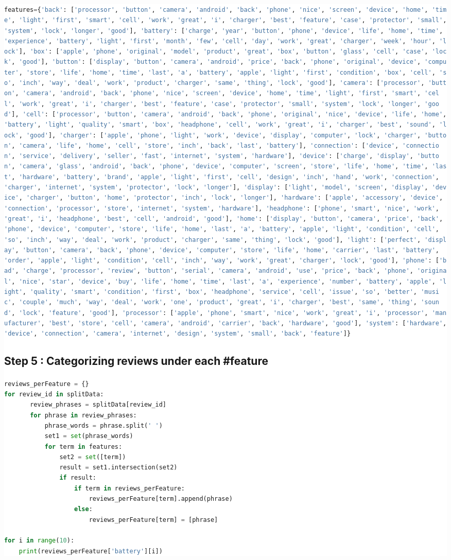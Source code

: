 ```python
features={'back': ['processor', 'button', 'camera', 'android', 'back', 'phone', 'nice', 'screen', 'device', 'home', 'time', 'light', 'first', 'smart', 'cell', 'work', 'great', 'i', 'charger', 'best', 'feature', 'case', 'protector', 'small', 'system', 'lock', 'longer', 'good'], 'battery': ['charge', 'year', 'button', 'phone', 'device', 'life', 'home', 'time', 'experience', 'battery', 'light', 'first', 'month', 'few', 'cell', 'day', 'work', 'great', 'charger', 'week', 'hour', 'lock'], 'box': ['apple', 'phone', 'original', 'model', 'product', 'great', 'box', 'button', 'glass', 'cell', 'case', 'lock', 'good'], 'button': ['display', 'button', 'camera', 'android', 'price', 'back', 'phone', 'original', 'device', 'computer', 'store', 'life', 'home', 'time', 'last', 'a', 'battery', 'apple', 'light', 'first', 'condition', 'box', 'cell', 'so', 'inch', 'way', 'deal', 'work', 'product', 'charger', 'same', 'thing', 'lock', 'good'], 'camera': ['processor', 'button', 'camera', 'android', 'back', 'phone', 'nice', 'screen', 'device', 'home', 'time', 'light', 'first', 'smart', 'cell', 'work', 'great', 'i', 'charger', 'best', 'feature', 'case', 'protector', 'small', 'system', 'lock', 'longer', 'good'], 'cell': ['processor', 'button', 'camera', 'android', 'back', 'phone', 'original', 'nice', 'device', 'life', 'home', 'battery', 'light', 'quality', 'smart', 'box', 'headphone', 'cell', 'work', 'great', 'i', 'charger', 'best', 'sound', 'lock', 'good'], 'charger': ['apple', 'phone', 'light', 'work', 'device', 'display', 'computer', 'lock', 'charger', 'button', 'camera', 'life', 'home', 'cell', 'store', 'inch', 'back', 'last', 'battery'], 'connection': ['device', 'connection', 'service', 'delivery', 'seller', 'fast', 'internet', 'system', 'hardware'], 'device': ['charge', 'display', 'button', 'camera', 'glass', 'android', 'back', 'phone', 'device', 'computer', 'screen', 'store', 'life', 'home', 'time', 'last', 'hardware', 'battery', 'brand', 'apple', 'light', 'first', 'cell', 'design', 'inch', 'hand', 'work', 'connection', 'charger', 'internet', 'system', 'protector', 'lock', 'longer'], 'display': ['light', 'model', 'screen', 'display', 'device', 'charger', 'button', 'home', 'protector', 'inch', 'lock', 'longer'], 'hardware': ['apple', 'accessory', 'device', 'connection', 'processor', 'store', 'internet', 'system', 'hardware'], 'headphone': ['phone', 'smart', 'nice', 'work', 'great', 'i', 'headphone', 'best', 'cell', 'android', 'good'], 'home': ['display', 'button', 'camera', 'price', 'back', 'phone', 'device', 'computer', 'store', 'life', 'home', 'last', 'a', 'battery', 'apple', 'light', 'condition', 'cell', 'so', 'inch', 'way', 'deal', 'work', 'product', 'charger', 'same', 'thing', 'lock', 'good'], 'light': ['perfect', 'display', 'button', 'camera', 'back', 'phone', 'device', 'computer', 'store', 'life', 'home', 'carrier', 'last', 'battery', 'order', 'apple', 'light', 'condition', 'cell', 'inch', 'way', 'work', 'great', 'charger', 'lock', 'good'], 'phone': ['bad', 'charge', 'processor', 'review', 'button', 'serial', 'camera', 'android', 'use', 'price', 'back', 'phone', 'original', 'nice', 'star', 'device', 'buy', 'life', 'home', 'time', 'last', 'a', 'experience', 'number', 'battery', 'apple', 'light', 'quality', 'smart', 'condition', 'first', 'box', 'headphone', 'service', 'cell', 'issue', 'so', 'better', 'music', 'couple', 'much', 'way', 'deal', 'work', 'one', 'product', 'great', 'i', 'charger', 'best', 'same', 'thing', 'sound', 'lock', 'feature', 'good'], 'processor': ['apple', 'phone', 'smart', 'nice', 'work', 'great', 'i', 'processor', 'manufacturer', 'best', 'store', 'cell', 'camera', 'android', 'carrier', 'back', 'hardware', 'good'], 'system': ['hardware', 'device', 'connection', 'camera', 'internet', 'design', 'system', 'small', 'back', 'feature']}
```

## Step 5 : Categorizing reviews under each #feature


```python
reviews_perFeature = {}
for review_id in splitData:
       review_phrases = splitData[review_id]
       for phrase in review_phrases:
           phrase_words = phrase.split(' ')
           set1 = set(phrase_words)
           for term in features:
               set2 = set([term])
               result = set1.intersection(set2)
               if result:
                   if term in reviews_perFeature: 
                       reviews_perFeature[term].append(phrase)
                   else:
                       reviews_perFeature[term] = [phrase]
                        
for i in range(10):
    print(reviews_perFeature['battery'][i])
```
